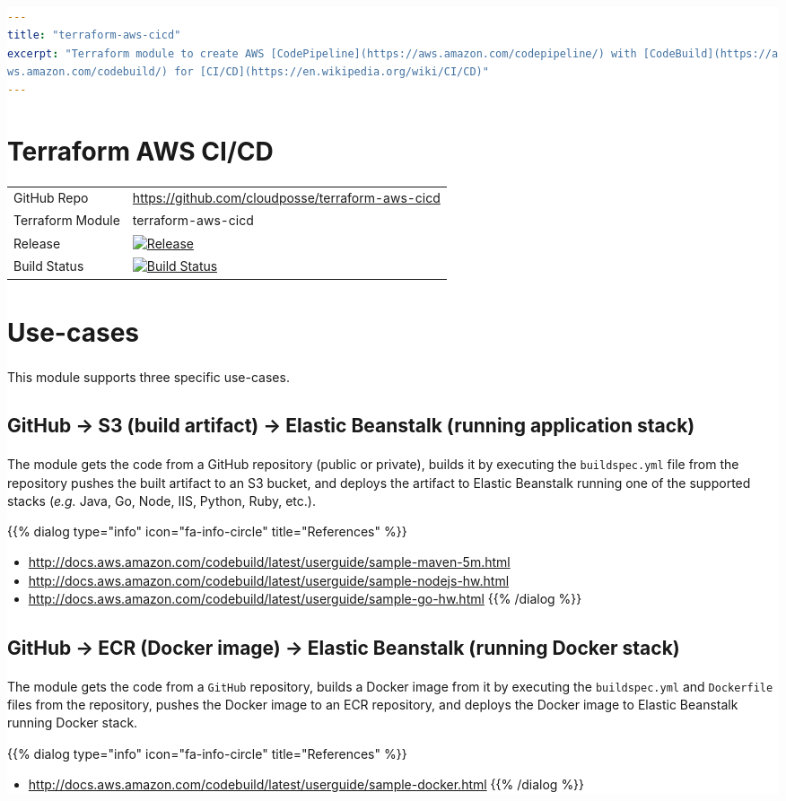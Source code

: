 ```yaml
---
title: "terraform-aws-cicd"
excerpt: "Terraform module to create AWS [CodePipeline](https://aws.amazon.com/codepipeline/) with [CodeBuild](https://aws.amazon.com/codebuild/) for [CI/CD](https://en.wikipedia.org/wiki/CI/CD)"
---
```

# Terraform AWS CI/CD

|||
|------|------|
|GitHub Repo|https://github.com/cloudposse/terraform-aws-cicd|
|Terraform Module|terraform-aws-cicd|
|Release|[![Release](https://img.shields.io/github/release/cloudposse/terraform-aws-cicd.svg)](https://github.com/cloudposse/terraform-aws-cicd/releases)|
|Build Status|[![Build Status](https://travis-ci.org/cloudposse/terraform-aws-cicd.svg?branch=master)](https://travis-ci.org/cloudposse/terraform-aws-cicd)|


# Use-cases

This module supports three specific use-cases.

## GitHub → S3 (build artifact) → Elastic Beanstalk (running application stack)

The module gets the code from a GitHub repository (public or private), builds it by executing the `buildspec.yml` file from the repository pushes the built artifact to an S3 bucket,
and deploys the artifact to Elastic Beanstalk running one of the supported stacks (_e.g._ Java, Go, Node, IIS, Python, Ruby, etc.).

{{% dialog type="info" icon="fa-info-circle" title="References" %}}
- http://docs.aws.amazon.com/codebuild/latest/userguide/sample-maven-5m.html
- http://docs.aws.amazon.com/codebuild/latest/userguide/sample-nodejs-hw.html
- http://docs.aws.amazon.com/codebuild/latest/userguide/sample-go-hw.html
{{% /dialog %}}


## GitHub → ECR (Docker image) → Elastic Beanstalk (running Docker stack)

The module gets the code from a `GitHub` repository, builds a Docker image from it by executing the `buildspec.yml` and `Dockerfile` files from the repository,
pushes the Docker image to an ECR repository, and deploys the Docker image to Elastic Beanstalk running Docker stack.

{{% dialog type="info" icon="fa-info-circle" title="References" %}}
- http://docs.aws.amazon.com/codebuild/latest/userguide/sample-docker.html
{{% /dialog %}}
